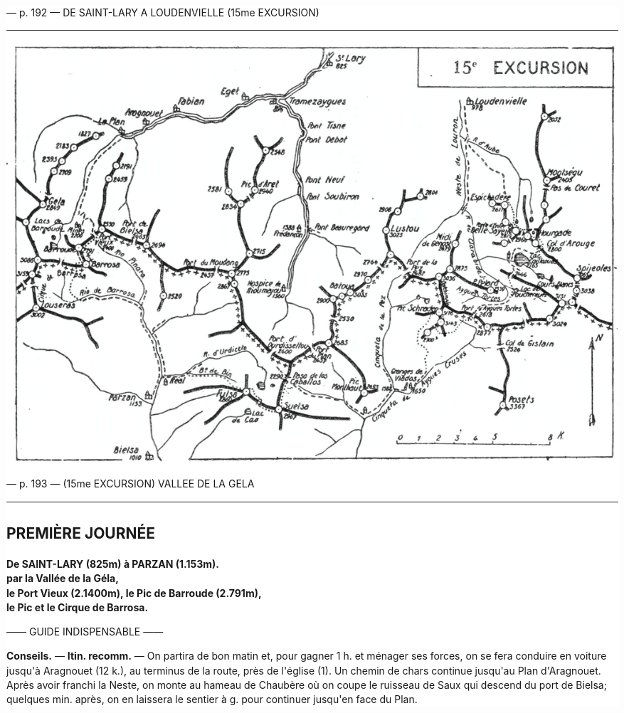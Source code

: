 <div class="page"></div>

— p. 192 — DE SAINT-LARY A LOUDENVIELLE (15me EXCURSION)

****

![carte p192](../maps/guide-soubiron-0192-carte.jpg)

<div class="page"></div>

— p. 193 —  (15me EXCURSION) VALLEE DE LA GELA

****

## PREMIÈRE JOURNÉE

__De SAINT-LARY (825m) à PARZAN (1.153m).__<br>
__par la Vallée de la Géla,__<br>
__le Port Vieux (2.1400m), le Pic de Barroude (2.791m),__<br>
__le Pic et le Cirque de Barrosa.__

—— GUIDE INDISPENSABLE ——

__Conseils.__ — __Itin. recomm.__ — On partira de bon matin et, pour
gagner 1 h. et ménager ses forces, on se fera conduire en voiture
jusqu'à Aragnouet (12 k.), au terminus de la route, près de
l'église (1). Un chemin de chars continue jusqu'au Plan d'Aragnouet. 
Après avoir franchi la Neste, on monte au hameau de
Chaubère où on coupe le ruisseau de Saux qui descend du port
de Bielsa; quelques min. après, on en laissera le sentier à g. pour
continuer jusqu'en face du Plan.
